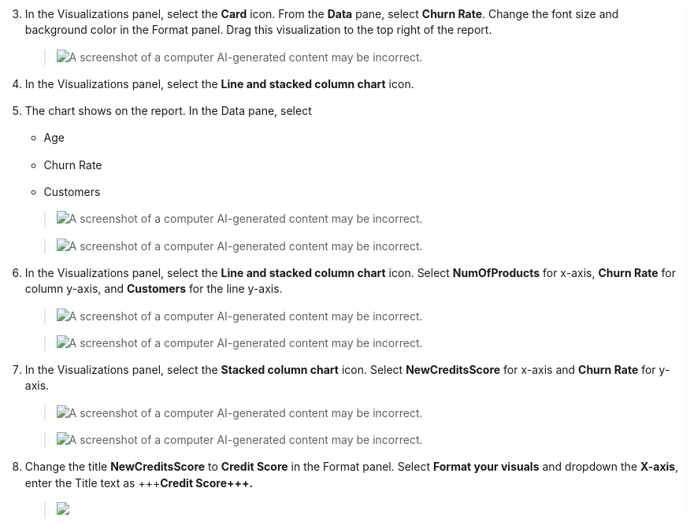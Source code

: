 3.  In the Visualizations panel, select the **Card** icon. From
    the **Data** pane, select **Churn Rate**. Change the font size and
    background color in the Format panel. Drag this visualization to the
    top right of the report.

	> ![A screenshot of a computer AI-generated content may be
	incorrect.](https://raw.githubusercontent.com/technofocus-pte/aipwrdanlytcmsfbrcdepth/refs/heads/Cloud-slice/Labguides/Usecase%2008/media/image105.png)

4.  In the Visualizations panel, select the **Line and stacked column
    chart** icon.

5.  The chart shows on the report. In the Data pane, select

	- Age

	- Churn Rate

	- Customers

    > ![A screenshot of a computer AI-generated content may be
    > incorrect.](https://raw.githubusercontent.com/technofocus-pte/aipwrdanlytcmsfbrcdepth/refs/heads/Cloud-slice/Labguides/Usecase%2008/media/image106.png)

	> ![A screenshot of a computer AI-generated content may be
	incorrect.](https://raw.githubusercontent.com/technofocus-pte/aipwrdanlytcmsfbrcdepth/refs/heads/Cloud-slice/Labguides/Usecase%2008/media/image107.png)

6.  In the Visualizations panel, select the **Line and stacked column
    chart** icon. Select **NumOfProducts** for x-axis, **Churn
    Rate** for column y-axis, and **Customers** for the line y-axis.

    > ![A screenshot of a computer AI-generated content may be
    > incorrect.](https://raw.githubusercontent.com/technofocus-pte/aipwrdanlytcmsfbrcdepth/refs/heads/Cloud-slice/Labguides/Usecase%2008/media/image108.png)

    > ![A screenshot of a computer AI-generated content may be
    > incorrect.](https://raw.githubusercontent.com/technofocus-pte/aipwrdanlytcmsfbrcdepth/refs/heads/Cloud-slice/Labguides/Usecase%2008/media/image109.png)

7.  In the Visualizations panel, select the **Stacked column
    chart** icon. Select **NewCreditsScore** for x-axis and **Churn
    Rate** for y-axis.

    > ![A screenshot of a computer AI-generated content may be
    > incorrect.](https://raw.githubusercontent.com/technofocus-pte/aipwrdanlytcmsfbrcdepth/refs/heads/Cloud-slice/Labguides/Usecase%2008/media/image110.png)

    > ![A screenshot of a computer AI-generated content may be
    > incorrect.](https://raw.githubusercontent.com/technofocus-pte/aipwrdanlytcmsfbrcdepth/refs/heads/Cloud-slice/Labguides/Usecase%2008/media/image111.png)

8.  Change the title **NewCreditsScore** to **Credit Score** in the
    Format panel. Select **Format your visuals** and dropdown the
    **X-axis**, enter the Title text as +++**Credit Score+++.**

    > ![](https://raw.githubusercontent.com/technofocus-pte/aipwrdanlytcmsfbrcdepth/refs/heads/Cloud-slice/Labguides/Usecase%2008/media/image112.png)
